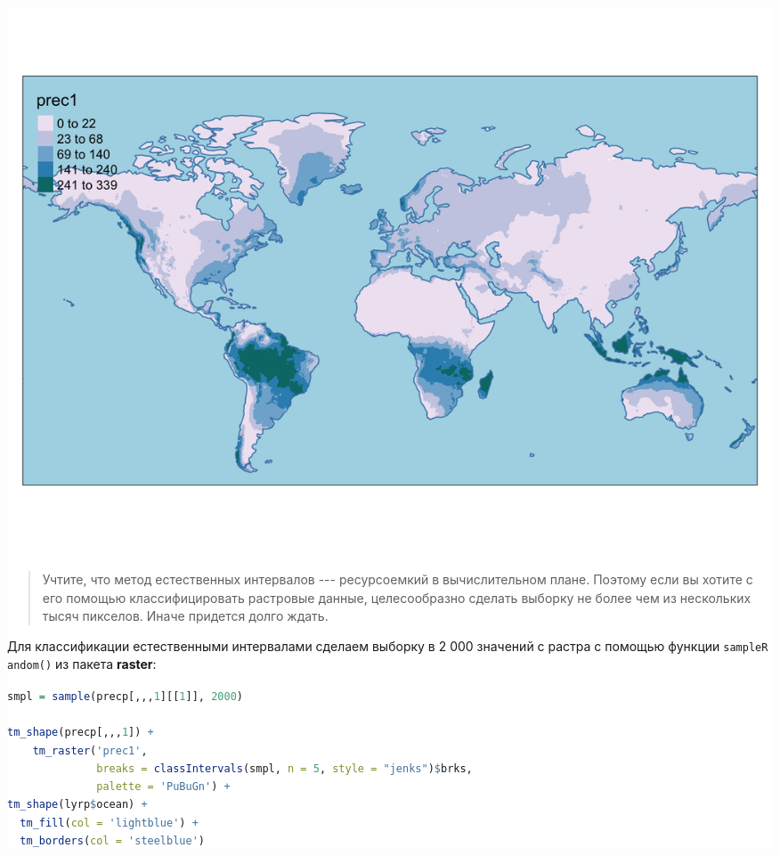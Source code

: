 <img src="11-ThematicMaps_files/figure-html/unnamed-chunk-24-1.png" width="100%" />

> Учтите, что метод естественных интервалов --- ресурсоемкий в вычислительном плане. Поэтому если вы хотите с его помощью классифицировать растровые данные, целесообразно сделать выборку не более чем из нескольких тысяч пикселов. Иначе придется долго ждать.

Для классификации естественными интервалами сделаем выборку в 2 000 значений с растра c помощью функции `sampleRandom()` из пакета __raster__:

```r
smpl = sample(precp[,,,1][[1]], 2000) 

tm_shape(precp[,,,1]) +
    tm_raster('prec1',
              breaks = classIntervals(smpl, n = 5, style = "jenks")$brks,
              palette = 'PuBuGn') +
tm_shape(lyrp$ocean) +
  tm_fill(col = 'lightblue') +
  tm_borders(col = 'steelblue')
```
